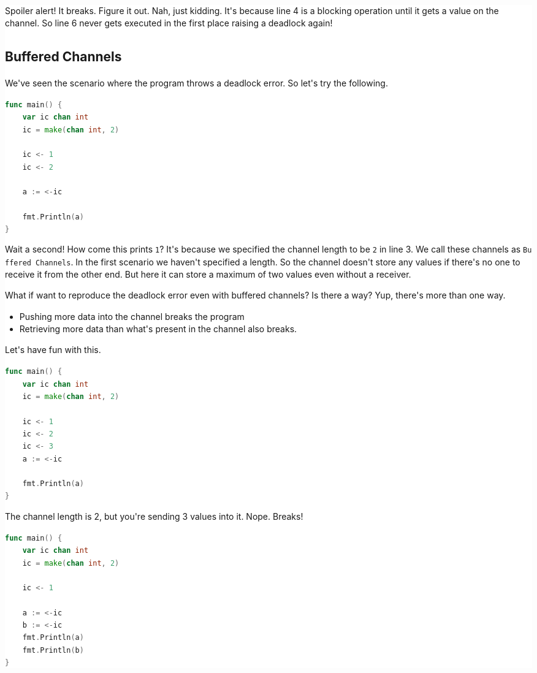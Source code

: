 Spoiler alert! It breaks. Figure it out. Nah, just kidding. It's because line 4 is a blocking operation until it gets a value on the channel. So line 6 never gets executed in the first place raising a deadlock again!

## **Buffered Channels**
 
We've seen the scenario where the program throws a deadlock error. So let's try the following.

```go
func main() {
    var ic chan int
    ic = make(chan int, 2)

    ic <- 1
    ic <- 2

    a := <-ic

    fmt.Println(a)
}
```

Wait a second! How come this prints `1`? It's because we specified the channel length to be `2` in line 3. We call these channels as `Buffered Channels`. In the first scenario we haven't specified a length. So the channel doesn't store any values if there's no one to receive it from the other end. But here it can store a maximum of two values even without a receiver. 

What if want to reproduce the deadlock error even with buffered channels? Is there a way?
Yup, there's more than one way.

* Pushing more data into the channel breaks the program
* Retrieving more data than what's present in the channel also breaks.

Let's have fun with this.

```go
func main() {
    var ic chan int
    ic = make(chan int, 2)

    ic <- 1
    ic <- 2
    ic <- 3
    a := <-ic

    fmt.Println(a)
}
```

The channel length is 2, but you're sending 3 values into it. Nope. Breaks!

```go
func main() {
    var ic chan int
    ic = make(chan int, 2)

    ic <- 1

    a := <-ic
    b := <-ic
    fmt.Println(a)
    fmt.Println(b)
}
```
